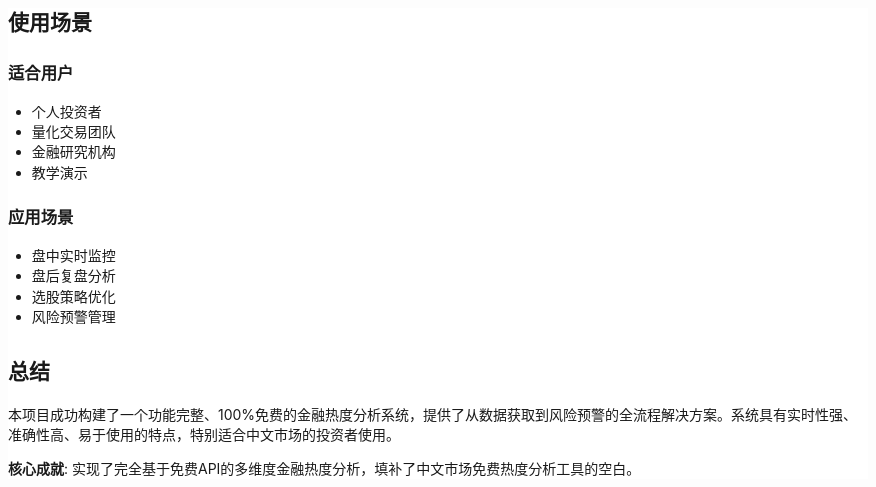 ## 使用场景

### 适合用户
- 个人投资者
- 量化交易团队
- 金融研究机构
- 教学演示

### 应用场景
- 盘中实时监控
- 盘后复盘分析
- 选股策略优化
- 风险预警管理

## 总结

本项目成功构建了一个功能完整、100%免费的金融热度分析系统，提供了从数据获取到风险预警的全流程解决方案。系统具有实时性强、准确性高、易于使用的特点，特别适合中文市场的投资者使用。

**核心成就**: 实现了完全基于免费API的多维度金融热度分析，填补了中文市场免费热度分析工具的空白。